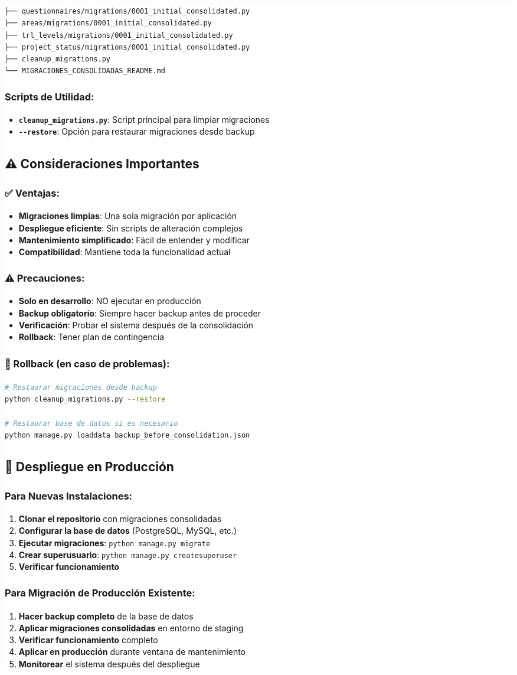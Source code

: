 ```
├── questionnaires/migrations/0001_initial_consolidated.py
├── areas/migrations/0001_initial_consolidated.py
├── trl_levels/migrations/0001_initial_consolidated.py
├── project_status/migrations/0001_initial_consolidated.py
├── cleanup_migrations.py
└── MIGRACIONES_CONSOLIDADAS_README.md
```

### Scripts de Utilidad:
- **`cleanup_migrations.py`**: Script principal para limpiar migraciones
- **`--restore`**: Opción para restaurar migraciones desde backup

## ⚠️ Consideraciones Importantes

### ✅ Ventajas:
- **Migraciones limpias**: Una sola migración por aplicación
- **Despliegue eficiente**: Sin scripts de alteración complejos
- **Mantenimiento simplificado**: Fácil de entender y modificar
- **Compatibilidad**: Mantiene toda la funcionalidad actual

### ⚠️ Precauciones:
- **Solo en desarrollo**: NO ejecutar en producción
- **Backup obligatorio**: Siempre hacer backup antes de proceder
- **Verificación**: Probar el sistema después de la consolidación
- **Rollback**: Tener plan de contingencia

### 🔄 Rollback (en caso de problemas):
```bash
# Restaurar migraciones desde backup
python cleanup_migrations.py --restore

# Restaurar base de datos si es necesario
python manage.py loaddata backup_before_consolidation.json
```

## 🚀 Despliegue en Producción

### Para Nuevas Instalaciones:
1. **Clonar el repositorio** con migraciones consolidadas
2. **Configurar la base de datos** (PostgreSQL, MySQL, etc.)
3. **Ejecutar migraciones**: `python manage.py migrate`
4. **Crear superusuario**: `python manage.py createsuperuser`
5. **Verificar funcionamiento**

### Para Migración de Producción Existente:
1. **Hacer backup completo** de la base de datos
2. **Aplicar migraciones consolidadas** en entorno de staging
3. **Verificar funcionamiento** completo
4. **Aplicar en producción** durante ventana de mantenimiento
5. **Monitorear** el sistema después del despliegue
